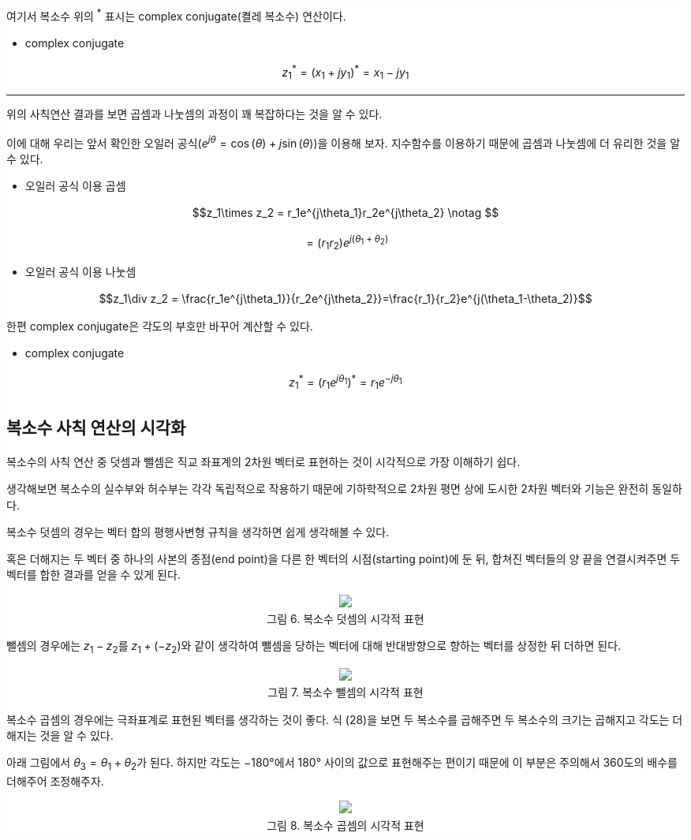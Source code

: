 여기서 복소수 위의 $^*$ 표시는 complex conjugate(켤레 복소수) 연산이다.

- complex conjugate

$$z_1^*=(x_1+jy_1)^*=x_1-jy_1$$

--- 

위의 사칙연산 결과를 보면 곱셈과 나눗셈의 과정이 꽤 복잡하다는 것을 알 수 있다.

이에 대해 우리는 앞서 확인한 오일러 공식($e^{j\theta}=\cos(\theta)+j\sin(\theta)$)을 이용해 보자. 지수함수를 이용하기 때문에 곱셈과 나눗셈에 더 유리한 것을 알 수 있다.

- 오일러 공식 이용 곱셈

$$z_1\times z_2 = r_1e^{j\theta_1}r_2e^{j\theta_2} \notag $$ 

$$ = (r_1r_2)e^{j(\theta_1+\theta_2)}$$

- 오일러 공식 이용 나눗셈

$$z_1\div z_2 = \frac{r_1e^{j\theta_1}}{r_2e^{j\theta_2}}=\frac{r_1}{r_2}e^{j(\theta_1-\theta_2)}$$

한편 complex conjugate은 각도의 부호만 바꾸어 계산할 수 있다.

- complex conjugate

$$z_1^*=(r_1e^{j\theta_1})^*=r_1e^{-j\theta_1}$$

## 복소수 사칙 연산의 시각화

복소수의 사칙 연산 중 덧셈과 뺄셈은 직교 좌표계의 2차원 벡터로 표현하는 것이 시각적으로 가장 이해하기 쉽다.

생각해보면 복소수의 실수부와 허수부는 각각 독립적으로 작용하기 때문에 기하학적으로 2차원 평면 상에 도시한 2차원 벡터와 기능은 완전히 동일하다.

복소수 덧셈의 경우는 벡터 합의 평행사변형 규칙을 생각하면 쉽게 생각해볼 수 있다.

혹은 더해지는 두 벡터 중 하나의 사본의 종점(end point)을 다른 한 벡터의 시점(starting point)에 둔 뒤, 합쳐진 벡터들의 양 끝을 연결시켜주면 두 벡터를 합한 결과를 얻을 수 있게 된다.

<p align = "center">
  <img width = "400" src = "https://raw.githubusercontent.com/angeloyeo/angeloyeo.github.io/master/pics/2022-01-05-complex_number_basic/pic6.png">
  <br>
  그림 6. 복소수 덧셈의 시각적 표현
</p>

뺄셈의 경우에는 $z_1-z_2$를 $z_1+(-z_2)$와 같이 생각하여 뺄셈을 당하는 벡터에 대해 반대방향으로 향하는 벡터를 상정한 뒤 더하면 된다.

<p align = "center">
  <img width = "400" src = "https://raw.githubusercontent.com/angeloyeo/angeloyeo.github.io/master/pics/2022-01-05-complex_number_basic/pic7.png">
  <br>
  그림 7. 복소수 뺄셈의 시각적 표현
</p>

복소수 곱셈의 경우에는 극좌표계로 표현된 벡터를 생각하는 것이 좋다. 식 (28)을 보면 두 복소수를 곱해주면 두 복소수의 크기는 곱해지고 각도는 더해지는 것을 알 수 있다.

아래 그림에서 $\theta_3 = \theta_1+\theta_2$가 된다. 하지만 각도는 $-180°$에서 $180°$ 사이의 값으로 표현해주는 편이기 때문에 이 부분은 주의해서 360도의 배수를 더해주어 조정해주자.

<p align = "center">
  <img width = "800" src = "https://raw.githubusercontent.com/angeloyeo/angeloyeo.github.io/master/pics/2022-01-05-complex_number_basic/pic8.png">
  <br>
  그림 8. 복소수 곱셈의 시각적 표현
</p>